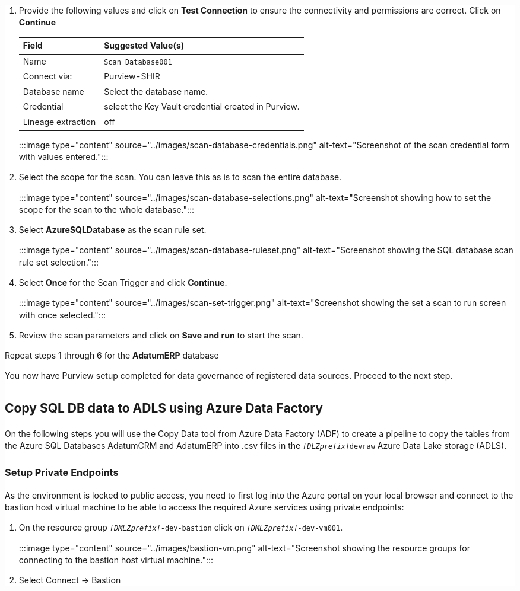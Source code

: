 1. Provide the following values and click on **Test Connection** to ensure the connectivity and permissions are correct. Click on **Continue**

    | Field| Suggested Value(s)  |
    |:-------|:--------------------|
    | Name |`Scan_Database001`|
    | Connect via: |Purview-SHIR|
    | Database name| Select the database name.|
    | Credential|select the Key Vault credential created in Purview.|
    | Lineage extraction |off|
  
    :::image type="content" source="../images/scan-database-credentials.png" alt-text="Screenshot of the scan credential form with values entered.":::

1. Select the scope for the scan. You can leave this as is to scan the entire database.

    :::image type="content" source="../images/scan-database-selections.png" alt-text="Screenshot showing how to set the scope for the scan to the whole database.":::

1. Select **AzureSQLDatabase** as the scan rule set.
  
    :::image type="content" source="../images/scan-database-ruleset.png" alt-text="Screenshot showing the SQL database scan rule set selection.":::

1. Select **Once** for the Scan Trigger and click **Continue**.
  
    :::image type="content" source="../images/scan-set-trigger.png" alt-text="Screenshot showing the set a scan to run screen with once selected.":::

1. Review the scan parameters and click on **Save and run** to start the scan.

Repeat steps 1 through 6 for the **AdatumERP** database

You now have Purview setup completed for data governance of registered data sources. Proceed to the next step.

## Copy SQL DB data to ADLS using Azure Data Factory

On the following steps you will use the Copy Data tool from Azure Data Factory (ADF) to create a pipeline to copy the tables from the Azure SQL Databases AdatumCRM and AdatumERP into .csv files in the _`[DLZprefix]`_`devraw` Azure Data Lake storage (ADLS).

### Setup Private Endpoints

As the environment is locked to public access, you need to first log into the Azure portal on your local browser and connect to the bastion host virtual machine to be able to access the required Azure services using private endpoints:

1. On the resource group _`[DMLZprefix]`_`-dev-bastion` click on _`[DMLZprefix]`_`-dev-vm001`.

    :::image type="content" source="../images/bastion-vm.png" alt-text="Screenshot showing the resource groups for connecting to the bastion host virtual machine.":::

1. Select Connect -> Bastion
